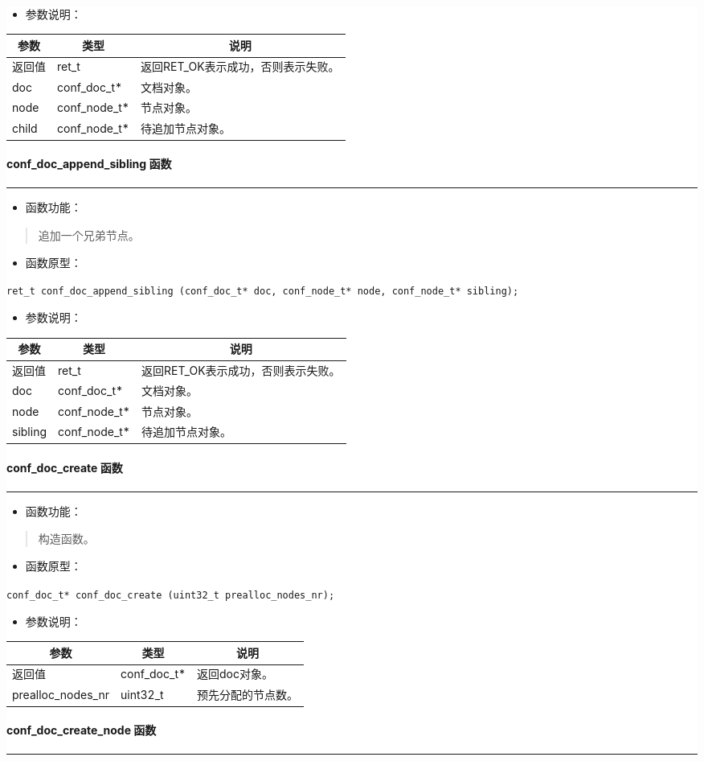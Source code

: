 * 参数说明：

| 参数 | 类型 | 说明 |
| -------- | ----- | --------- |
| 返回值 | ret\_t | 返回RET\_OK表示成功，否则表示失败。 |
| doc | conf\_doc\_t* | 文档对象。 |
| node | conf\_node\_t* | 节点对象。 |
| child | conf\_node\_t* | 待追加节点对象。 |
#### conf\_doc\_append\_sibling 函数
-----------------------

* 函数功能：

> <p id="conf_doc_t_conf_doc_append_sibling">追加一个兄弟节点。

* 函数原型：

```
ret_t conf_doc_append_sibling (conf_doc_t* doc, conf_node_t* node, conf_node_t* sibling);
```

* 参数说明：

| 参数 | 类型 | 说明 |
| -------- | ----- | --------- |
| 返回值 | ret\_t | 返回RET\_OK表示成功，否则表示失败。 |
| doc | conf\_doc\_t* | 文档对象。 |
| node | conf\_node\_t* | 节点对象。 |
| sibling | conf\_node\_t* | 待追加节点对象。 |
#### conf\_doc\_create 函数
-----------------------

* 函数功能：

> <p id="conf_doc_t_conf_doc_create">构造函数。

* 函数原型：

```
conf_doc_t* conf_doc_create (uint32_t prealloc_nodes_nr);
```

* 参数说明：

| 参数 | 类型 | 说明 |
| -------- | ----- | --------- |
| 返回值 | conf\_doc\_t* | 返回doc对象。 |
| prealloc\_nodes\_nr | uint32\_t | 预先分配的节点数。 |
#### conf\_doc\_create\_node 函数
-----------------------
